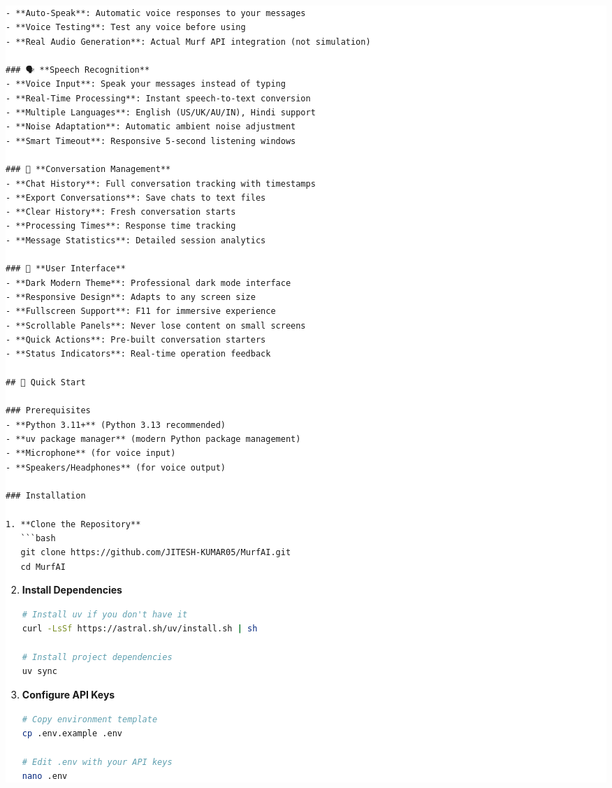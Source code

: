 ```
- **Auto-Speak**: Automatic voice responses to your messages
- **Voice Testing**: Test any voice before using
- **Real Audio Generation**: Actual Murf API integration (not simulation)

### 🗣️ **Speech Recognition**
- **Voice Input**: Speak your messages instead of typing
- **Real-Time Processing**: Instant speech-to-text conversion
- **Multiple Languages**: English (US/UK/AU/IN), Hindi support
- **Noise Adaptation**: Automatic ambient noise adjustment
- **Smart Timeout**: Responsive 5-second listening windows

### 💬 **Conversation Management**
- **Chat History**: Full conversation tracking with timestamps
- **Export Conversations**: Save chats to text files
- **Clear History**: Fresh conversation starts
- **Processing Times**: Response time tracking
- **Message Statistics**: Detailed session analytics

### 🎨 **User Interface**
- **Dark Modern Theme**: Professional dark mode interface
- **Responsive Design**: Adapts to any screen size
- **Fullscreen Support**: F11 for immersive experience
- **Scrollable Panels**: Never lose content on small screens
- **Quick Actions**: Pre-built conversation starters
- **Status Indicators**: Real-time operation feedback

## 🚀 Quick Start

### Prerequisites
- **Python 3.11+** (Python 3.13 recommended)
- **uv package manager** (modern Python package management)
- **Microphone** (for voice input)
- **Speakers/Headphones** (for voice output)

### Installation

1. **Clone the Repository**
   ```bash
   git clone https://github.com/JITESH-KUMAR05/MurfAI.git
   cd MurfAI
   ```

2. **Install Dependencies**
   ```bash
   # Install uv if you don't have it
   curl -LsSf https://astral.sh/uv/install.sh | sh
   
   # Install project dependencies
   uv sync
   ```

3. **Configure API Keys**
   ```bash
   # Copy environment template
   cp .env.example .env
   
   # Edit .env with your API keys
   nano .env
   ```
